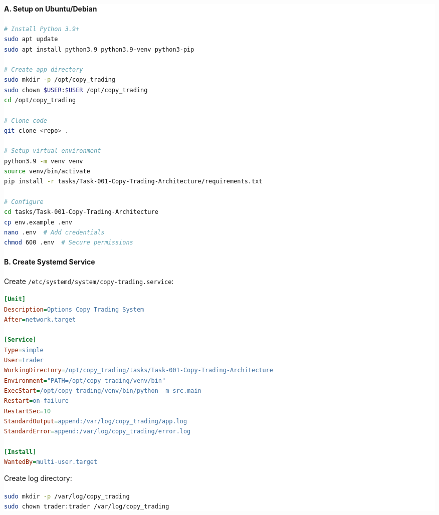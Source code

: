 #### A. Setup on Ubuntu/Debian

```bash
# Install Python 3.9+
sudo apt update
sudo apt install python3.9 python3.9-venv python3-pip

# Create app directory
sudo mkdir -p /opt/copy_trading
sudo chown $USER:$USER /opt/copy_trading
cd /opt/copy_trading

# Clone code
git clone <repo> .

# Setup virtual environment
python3.9 -m venv venv
source venv/bin/activate
pip install -r tasks/Task-001-Copy-Trading-Architecture/requirements.txt

# Configure
cd tasks/Task-001-Copy-Trading-Architecture
cp env.example .env
nano .env  # Add credentials
chmod 600 .env  # Secure permissions
```

#### B. Create Systemd Service

Create `/etc/systemd/system/copy-trading.service`:

```ini
[Unit]
Description=Options Copy Trading System
After=network.target

[Service]
Type=simple
User=trader
WorkingDirectory=/opt/copy_trading/tasks/Task-001-Copy-Trading-Architecture
Environment="PATH=/opt/copy_trading/venv/bin"
ExecStart=/opt/copy_trading/venv/bin/python -m src.main
Restart=on-failure
RestartSec=10
StandardOutput=append:/var/log/copy_trading/app.log
StandardError=append:/var/log/copy_trading/error.log

[Install]
WantedBy=multi-user.target
```

Create log directory:
```bash
sudo mkdir -p /var/log/copy_trading
sudo chown trader:trader /var/log/copy_trading
```
